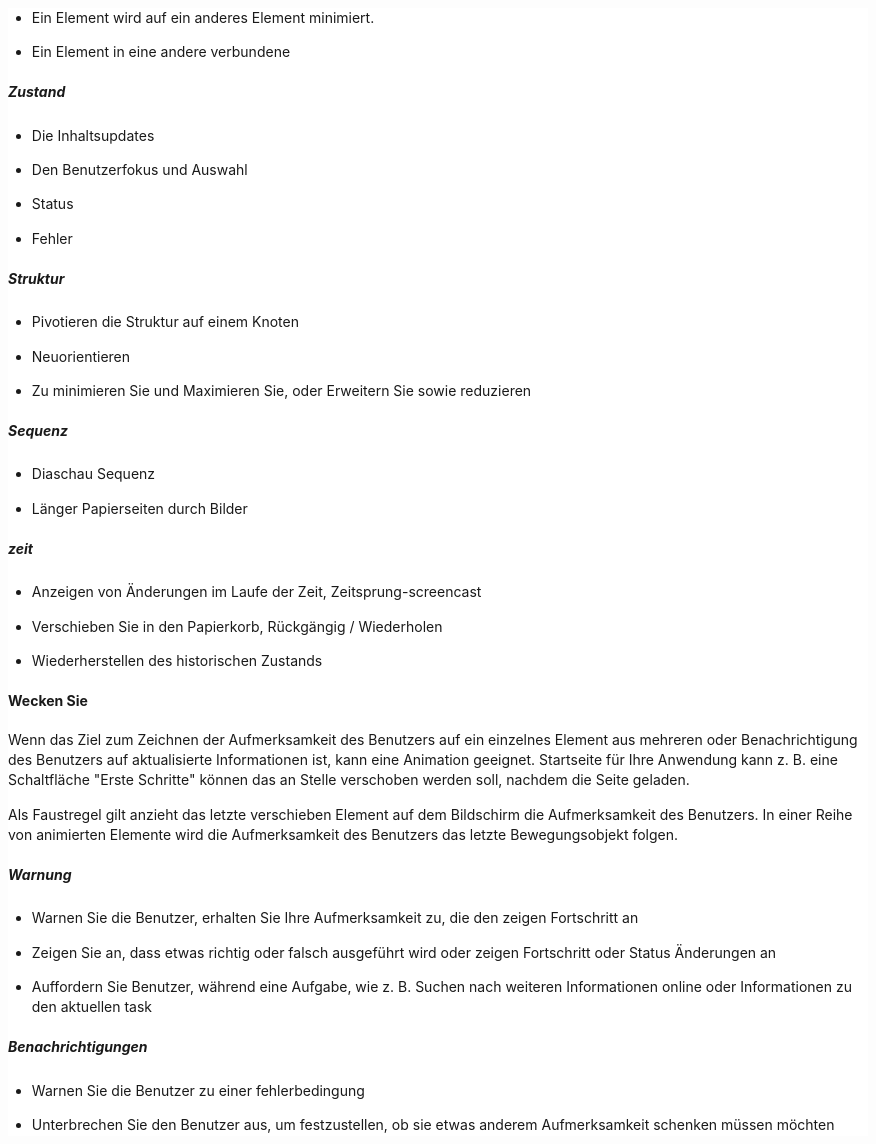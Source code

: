 - Ein Element wird auf ein anderes Element minimiert.

- Ein Element in eine andere verbundene

##### <a name="state"></a>Zustand

- Die Inhaltsupdates

- Den Benutzerfokus und Auswahl

- Status

- Fehler

##### <a name="structure"></a>Struktur

- Pivotieren die Struktur auf einem Knoten

- Neuorientieren

- Zu minimieren Sie und Maximieren Sie, oder Erweitern Sie sowie reduzieren

##### <a name="sequence"></a>Sequenz

- Diaschau Sequenz

- Länger Papierseiten durch Bilder

##### <a name="time"></a>zeit

- Anzeigen von Änderungen im Laufe der Zeit, Zeitsprung-screencast

- Verschieben Sie in den Papierkorb, Rückgängig / Wiederholen

- Wiederherstellen des historischen Zustands

#### <a name="attract-attention"></a>Wecken Sie
Wenn das Ziel zum Zeichnen der Aufmerksamkeit des Benutzers auf ein einzelnes Element aus mehreren oder Benachrichtigung des Benutzers auf aktualisierte Informationen ist, kann eine Animation geeignet. Startseite für Ihre Anwendung kann z. B. eine Schaltfläche "Erste Schritte" können das an Stelle verschoben werden soll, nachdem die Seite geladen.

Als Faustregel gilt anzieht das letzte verschieben Element auf dem Bildschirm die Aufmerksamkeit des Benutzers.  In einer Reihe von animierten Elemente wird die Aufmerksamkeit des Benutzers das letzte Bewegungsobjekt folgen.

##### <a name="alert"></a>Warnung

- Warnen Sie die Benutzer, erhalten Sie Ihre Aufmerksamkeit zu, die den zeigen Fortschritt an

- Zeigen Sie an, dass etwas richtig oder falsch ausgeführt wird oder zeigen Fortschritt oder Status Änderungen an

- Auffordern Sie Benutzer, während eine Aufgabe, wie z. B. Suchen nach weiteren Informationen online oder Informationen zu den aktuellen task

##### <a name="notifications"></a>Benachrichtigungen

- Warnen Sie die Benutzer zu einer fehlerbedingung

- Unterbrechen Sie den Benutzer aus, um festzustellen, ob sie etwas anderem Aufmerksamkeit schenken müssen möchten
